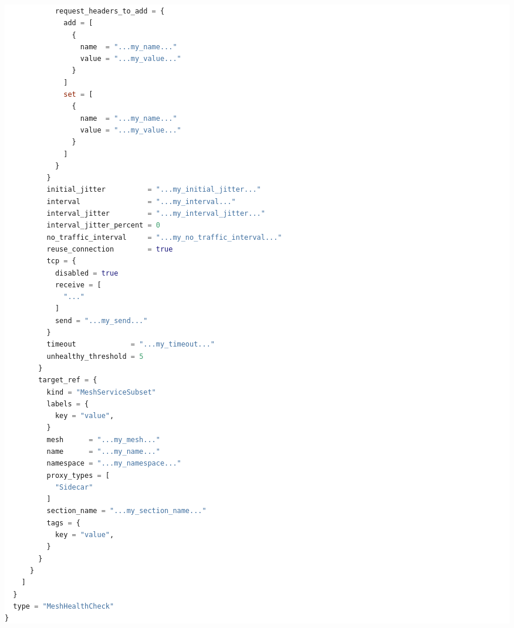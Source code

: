 ```terraform
            request_headers_to_add = {
              add = [
                {
                  name  = "...my_name..."
                  value = "...my_value..."
                }
              ]
              set = [
                {
                  name  = "...my_name..."
                  value = "...my_value..."
                }
              ]
            }
          }
          initial_jitter          = "...my_initial_jitter..."
          interval                = "...my_interval..."
          interval_jitter         = "...my_interval_jitter..."
          interval_jitter_percent = 0
          no_traffic_interval     = "...my_no_traffic_interval..."
          reuse_connection        = true
          tcp = {
            disabled = true
            receive = [
              "..."
            ]
            send = "...my_send..."
          }
          timeout             = "...my_timeout..."
          unhealthy_threshold = 5
        }
        target_ref = {
          kind = "MeshServiceSubset"
          labels = {
            key = "value",
          }
          mesh      = "...my_mesh..."
          name      = "...my_name..."
          namespace = "...my_namespace..."
          proxy_types = [
            "Sidecar"
          ]
          section_name = "...my_section_name..."
          tags = {
            key = "value",
          }
        }
      }
    ]
  }
  type = "MeshHealthCheck"
}
```
